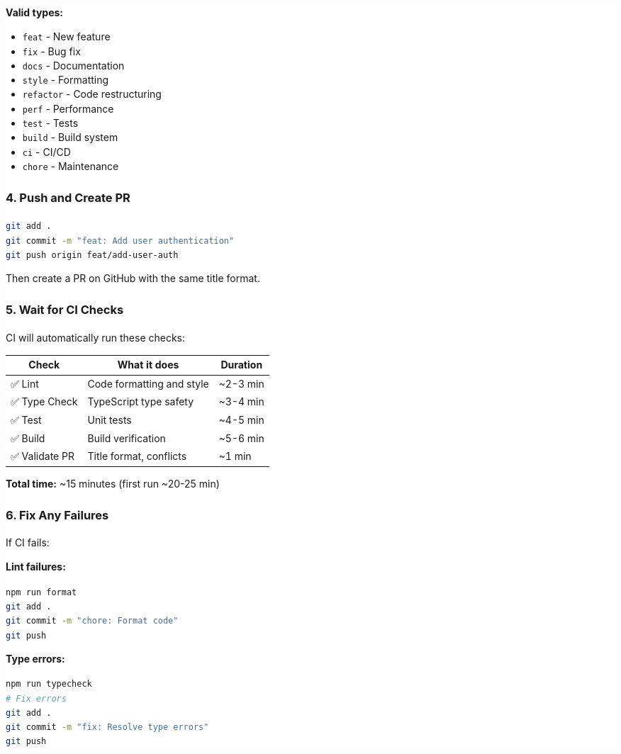 **Valid types:**
- `feat` - New feature
- `fix` - Bug fix
- `docs` - Documentation
- `style` - Formatting
- `refactor` - Code restructuring
- `perf` - Performance
- `test` - Tests
- `build` - Build system
- `ci` - CI/CD
- `chore` - Maintenance

### 4. Push and Create PR

```bash
git add .
git commit -m "feat: Add user authentication"
git push origin feat/add-user-auth
```

Then create a PR on GitHub with the same title format.

### 5. Wait for CI Checks

CI will automatically run these checks:

| Check | What it does | Duration |
|-------|--------------|----------|
| ✅ Lint | Code formatting and style | ~2-3 min |
| ✅ Type Check | TypeScript type safety | ~3-4 min |
| ✅ Test | Unit tests | ~4-5 min |
| ✅ Build | Build verification | ~5-6 min |
| ✅ Validate PR | Title format, conflicts | ~1 min |

**Total time:** ~15 minutes (first run ~20-25 min)

### 6. Fix Any Failures

If CI fails:

**Lint failures:**
```bash
npm run format
git add .
git commit -m "chore: Format code"
git push
```

**Type errors:**
```bash
npm run typecheck
# Fix errors
git add .
git commit -m "fix: Resolve type errors"
git push
```
